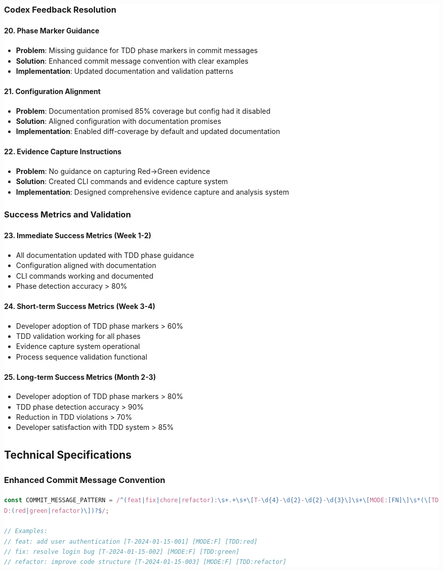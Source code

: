 ### **Codex Feedback Resolution**

#### **20. Phase Marker Guidance**
- **Problem**: Missing guidance for TDD phase markers in commit messages
- **Solution**: Enhanced commit message convention with clear examples
- **Implementation**: Updated documentation and validation patterns

#### **21. Configuration Alignment**
- **Problem**: Documentation promised 85% coverage but config had it disabled
- **Solution**: Aligned configuration with documentation promises
- **Implementation**: Enabled diff-coverage by default and updated documentation

#### **22. Evidence Capture Instructions**
- **Problem**: No guidance on capturing Red→Green evidence
- **Solution**: Created CLI commands and evidence capture system
- **Implementation**: Designed comprehensive evidence capture and analysis system

### **Success Metrics and Validation**

#### **23. Immediate Success Metrics (Week 1-2)**
- All documentation updated with TDD phase guidance
- Configuration aligned with documentation
- CLI commands working and documented
- Phase detection accuracy > 80%

#### **24. Short-term Success Metrics (Week 3-4)**
- Developer adoption of TDD phase markers > 60%
- TDD validation working for all phases
- Evidence capture system operational
- Process sequence validation functional

#### **25. Long-term Success Metrics (Month 2-3)**
- Developer adoption of TDD phase markers > 80%
- TDD phase detection accuracy > 90%
- Reduction in TDD violations > 70%
- Developer satisfaction with TDD system > 85%

## Technical Specifications

### **Enhanced Commit Message Convention**
```typescript
const COMMIT_MESSAGE_PATTERN = /^(feat|fix|chore|refactor):\s+.+\s+\[T-\d{4}-\d{2}-\d{2}-\d{3}\]\s+\[MODE:[FN]\]\s*(\[TDD:(red|green|refactor)\])?$/;

// Examples:
// feat: add user authentication [T-2024-01-15-001] [MODE:F] [TDD:red]
// fix: resolve login bug [T-2024-01-15-002] [MODE:F] [TDD:green]
// refactor: improve code structure [T-2024-01-15-003] [MODE:F] [TDD:refactor]
```
